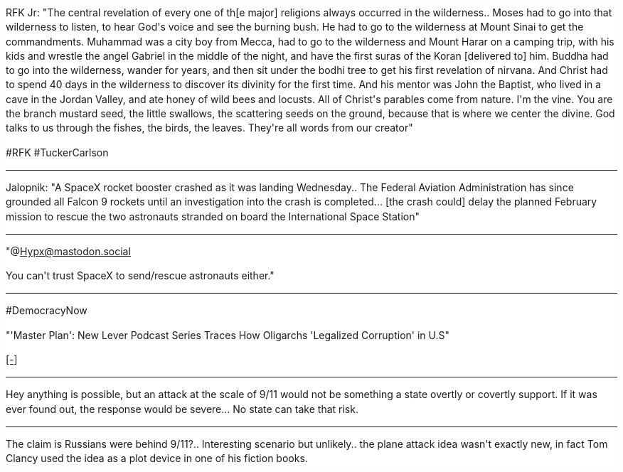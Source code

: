 
RFK Jr: "The central revelation of every one of th[e major] religions
always occurred in the wilderness.. Moses had to go into that
wilderness to listen, to hear God's voice and see the burning bush. He
had to go to the wilderness at Mount Sinai to get the
commandments. Muhammad was a city boy from Mecca, had to go to the
wilderness and Mount Harar on a camping trip, with his kids and
wrestle the angel Gabriel in the middle of the night, and have the
first suras of the Koran [delivered to] him. Buddha had to go into the
wilderness, wander for years, and then sit under the bodhi tree to get
his first revelation of nirvana. And Christ had to spend 40 days in
the wilderness to discover its divinity for the first time. And his
mentor was John the Baptist, who lived in a cave in the Jordan Valley,
and ate honey of wild bees and locusts. All of Christ's parables come
from nature. I'm the vine. You are the branch mustard seed, the little
swallows, the scattering seeds on the ground, because that is where we
center the divine. God talks to us through the fishes, the birds, the
leaves. They're all words from our creator"

\#RFK \#TuckerCarlson

---

Jalopnik: "A SpaceX rocket booster crashed as it was landing
Wednesday.. The Federal Aviation Administration has since grounded all
Falcon 9 rockets until an investigation into the crash is
completed... [the crash could] delay the planned February mission to
rescue the two astronauts stranded on board the International Space
Station"

---   

"@Hypx@mastodon.social

You can't trust SpaceX to send/rescue astronauts either."

---

\#DemocracyNow

"'Master Plan': New Lever Podcast Series Traces How Oligarchs 'Legalized Corruption'
in U.S"

[[-]](https://www.youtube.com/embed/pUCYYHRCuYo?start=286&end=446)

---

Hey anything is possible, but an attack at the scale of 9/11 would not
be something a state overtly or covertly support. If it was ever found
out, the response would be severe... No state can take that risk.

---

The claim is Russians were behind 9/11?.. Interesting scenario but
unlikely.. the plane attack idea wasn't exactly new, in fact Tom
Clancy used the idea as a plot device in one of his fiction books.
